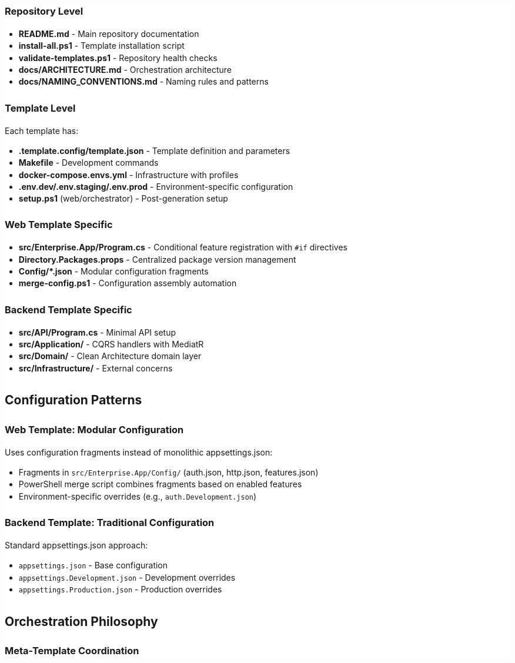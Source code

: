 ### Repository Level

- **README.md** - Main repository documentation
- **install-all.ps1** - Template installation script
- **validate-templates.ps1** - Repository health checks
- **docs/ARCHITECTURE.md** - Orchestration architecture
- **docs/NAMING_CONVENTIONS.md** - Naming rules and patterns

### Template Level

Each template has:
- **.template.config/template.json** - Template definition and parameters
- **Makefile** - Development commands
- **docker-compose.envs.yml** - Infrastructure with profiles
- **.env.dev/.env.staging/.env.prod** - Environment-specific configuration
- **setup.ps1** (web/orchestrator) - Post-generation setup

### Web Template Specific

- **src/Enterprise.App/Program.cs** - Conditional feature registration with `#if` directives
- **Directory.Packages.props** - Centralized package version management
- **Config/*.json** - Modular configuration fragments
- **merge-config.ps1** - Configuration assembly automation

### Backend Template Specific

- **src/API/Program.cs** - Minimal API setup
- **src/Application/** - CQRS handlers with MediatR
- **src/Domain/** - Clean Architecture domain layer
- **src/Infrastructure/** - External concerns

## Configuration Patterns

### Web Template: Modular Configuration

Uses configuration fragments instead of monolithic appsettings.json:

- Fragments in `src/Enterprise.App/Config/` (auth.json, http.json, features.json)
- PowerShell merge script combines fragments based on enabled features
- Environment-specific overrides (e.g., `auth.Development.json`)

### Backend Template: Traditional Configuration

Standard appsettings.json approach:
- `appsettings.json` - Base configuration
- `appsettings.Development.json` - Development overrides
- `appsettings.Production.json` - Production overrides

## Orchestration Philosophy

### Meta-Template Coordination
